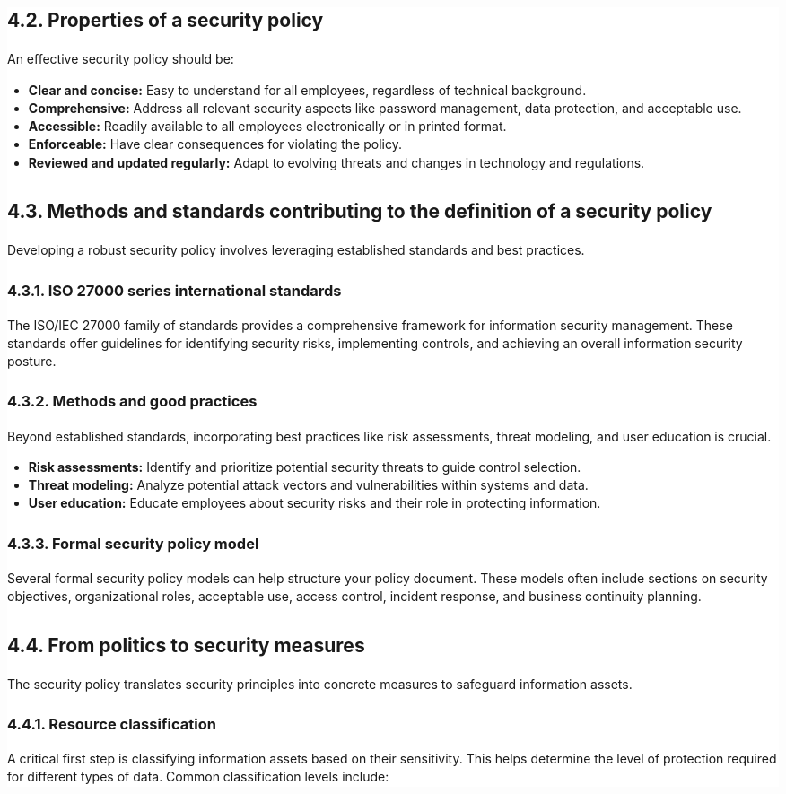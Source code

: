 ## 4.2. Properties of a security policy

An effective security policy should be:

- **Clear and concise:** Easy to understand for all employees, regardless of technical background.
- **Comprehensive:** Address all relevant security aspects like password management, data protection, and acceptable use.
- **Accessible:** Readily available to all employees electronically or in printed format.
- **Enforceable:** Have clear consequences for violating the policy.
- **Reviewed and updated regularly:** Adapt to evolving threats and changes in technology and regulations.

## 4.3. Methods and standards contributing to the definition of a security policy

Developing a robust security policy involves leveraging established standards and best practices.

### 4.3.1. ISO 27000 series international standards

The ISO/IEC 27000 family of standards provides a comprehensive framework for information security management. These standards offer guidelines for identifying security risks, implementing controls, and achieving an overall information security posture.

### 4.3.2. Methods and good practices

Beyond established standards, incorporating best practices like risk assessments, threat modeling, and user education is crucial.

- **Risk assessments:** Identify and prioritize potential security threats to guide control selection.
- **Threat modeling:** Analyze potential attack vectors and vulnerabilities within systems and data.
- **User education:** Educate employees about security risks and their role in protecting information.

### 4.3.3. Formal security policy model

Several formal security policy models can help structure your policy document. These models often include sections on security objectives, organizational roles, acceptable use, access control, incident response, and business continuity planning.

## 4.4. From politics to security measures

The security policy translates security principles into concrete measures to safeguard information assets.

### 4.4.1. Resource classification

A critical first step is classifying information assets based on their sensitivity. This helps determine the level of protection required for different types of data. Common classification levels include:
